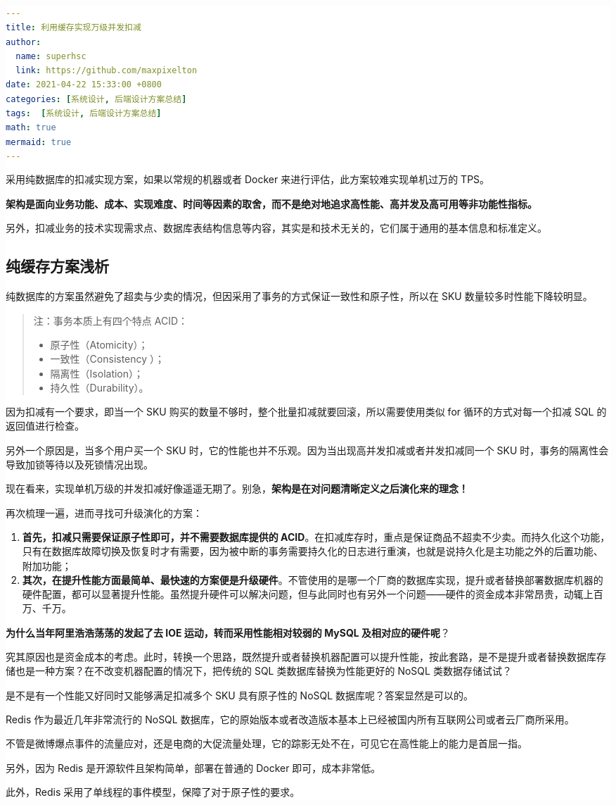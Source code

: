 ```yaml
---
title: 利用缓存实现万级并发扣减
author:
  name: superhsc
  link: https://github.com/maxpixelton
date: 2021-04-22 15:33:00 +0800
categories: [系统设计, 后端设计方案总结]
tags:  [系统设计, 后端设计方案总结]
math: true
mermaid: true
---
```


采用纯数据库的扣减实现方案，如果以常规的机器或者 Docker 来进行评估，此方案较难实现单机过万的 TPS。

**架构是面向业务功能、成本、实现难度、时间等因素的取舍，而不是绝对地追求高性能、高并发及高可用等非功能性指标。**

另外，扣减业务的技术实现需求点、数据库表结构信息等内容，其实是和技术无关的，它们属于通用的基本信息和标准定义。

## 纯缓存方案浅析

纯数据库的方案虽然避免了超卖与少卖的情况，但因采用了事务的方式保证一致性和原子性，所以在 SKU 数量较多时性能下降较明显。

> 注：事务本质上有四个特点 ACID：
>
> - 原子性（Atomicity）；
> - 一致性（Consistency ）；
> - 隔离性（Isolation）；
> -  持久性（Durability）。

因为扣减有一个要求，即当一个 SKU 购买的数量不够时，整个批量扣减就要回滚，所以需要使用类似  for 循环的方式对每一个扣减 SQL 的返回值进行检查。

另外一个原因是，当多个用户买一个 SKU  时，它的性能也并不乐观。因为当出现高并发扣减或者并发扣减同一个 SKU 时，事务的隔离性会导致加锁等待以及死锁情况出现。

现在看来，实现单机万级的并发扣减好像遥遥无期了。别急，**架构是在对问题清晰定义之后演化来的理念！**

再次梳理一遍，进而寻找可升级演化的方案：

1. **首先，扣减只需要保证原子性即可，并不需要数据库提供的 ACID**。在扣减库存时，重点是保证商品不超卖不少卖。而持久化这个功能，只有在数据库故障切换及恢复时才有需要，因为被中断的事务需要持久化的日志进行重演，也就是说持久化是主功能之外的后置功能、附加功能；
2. **其次，在提升性能方面最简单、最快速的方案便是升级硬件**。不管使用的是哪一个厂商的数据库实现，提升或者替换部署数据库机器的硬件配置，都可以显著提升性能。虽然提升硬件可以解决问题，但与此同时也有另外一个问题——硬件的资金成本非常昂贵，动辄上百万、千万。

**为什么当年阿里浩浩荡荡的发起了去 IOE 运动，转而采用性能相对较弱的 MySQL 及相对应的硬件呢**？

究其原因也是资金成本的考虑。此时，转换一个思路，既然提升或者替换机器配置可以提升性能，按此套路，是不是提升或者替换数据库存储也是一种方案？在不改变机器配置的情况下，把传统的 SQL 类数据库替换为性能更好的 NoSQL 类数据存储试试？

是不是有一个性能又好同时又能够满足扣减多个 SKU 具有原子性的 NoSQL 数据库呢？答案显然是可以的。

Redis 作为最近几年非常流行的 NoSQL  数据库，它的原始版本或者改造版本基本上已经被国内所有互联网公司或者云厂商所采用。

不管是微博爆点事件的流量应对，还是电商的大促流量处理，它的踪影无处不在，可见它在高性能上的能力是首屈一指。

另外，因为 Redis 是开源软件且架构简单，部署在普通的 Docker 即可，成本非常低。

此外，Redis  采用了单线程的事件模型，保障了对于原子性的要求。
